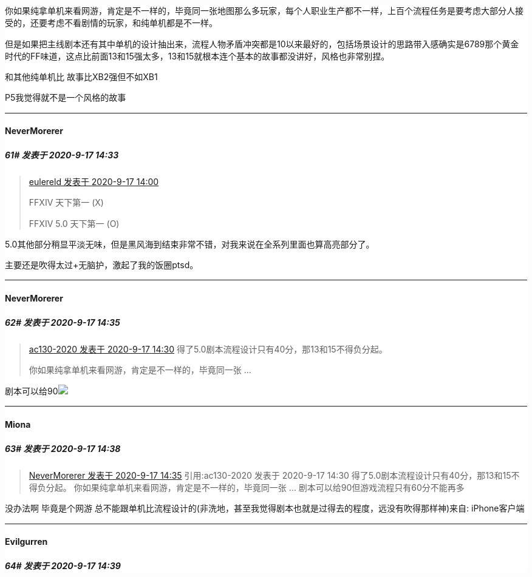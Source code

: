 你如果纯拿单机来看网游，肯定是不一样的，毕竟同一张地图那么多玩家，每个人职业生产都不一样，上百个流程任务是要考虑大部分人接受的，还要考虑不看剧情的玩家，和纯单机都是不一样。

但是如果把主线剧本还有其中单机的设计抽出来，流程人物矛盾冲突都是10以来最好的，包括场景设计的思路带入感确实是6789那个黄金时代的FF味道，这点比前面13和15强太多，13和15就根本连个基本的故事都没讲好，风格也非常别捏。

和其他纯单机比 故事比XB2强但不如XB1 

P5我觉得就不是一个风格的故事


-----

####  NeverMorerer  
##### 61#       发表于 2020-9-17 14:33


<blockquote><a href="httphttps://bbs.saraba1st.com/2b/forum.php?mod=redirect&amp;goto=findpost&amp;pid=48764904&amp;ptid=1960313" target="_blank">eulereld 发表于 2020-9-17 14:00</a>

FFXIV 天下第一 (X)

FFXIV 5.0 天下第一 (O)</blockquote>
5.0其他部分稍显平淡无味，但是黑风海到结束非常不错，对我来说在全系列里面也算高亮部分了。

主要还是吹得太过+无脑护，激起了我的饭圈ptsd。


-----

####  NeverMorerer  
##### 62#       发表于 2020-9-17 14:35


<blockquote><a href="httphttps://bbs.saraba1st.com/2b/forum.php?mod=redirect&amp;goto=findpost&amp;pid=48765144&amp;ptid=1960313" target="_blank">ac130-2020 发表于 2020-9-17 14:30</a>
得了5.0剧本流程设计只有40分，那13和15不得负分起。

你如果纯拿单机来看网游，肯定是不一样的，毕竟同一张 ...</blockquote>
剧本可以给90<img src="https://static.saraba1st.com/image/smiley/face2017/031.png" referrerpolicy="no-referrer">


-----

####  Miona  
##### 63#       发表于 2020-9-17 14:38


<blockquote><a href="httphttps://bbs.saraba1st.com/2b/forum.php?mod=redirect&amp;goto=findpost&amp;pid=48765201&amp;ptid=1960313" target="_blank"> NeverMorerer 发表于 2020-9-17 14:35</a> 引用:ac130-2020 发表于 2020-9-17 14:30 得了5.0剧本流程设计只有40分，那13和15不得负分起。 你如果纯拿单机来看网游，肯定是不一样的，毕竟同一张 ... 剧本可以给90但游戏流程只有60分不能再多 </blockquote>
没办法啊 毕竟是个网游 总不能跟单机比流程设计的(非洗地，甚至我觉得剧本也就是过得去的程度，远没有吹得那样神)来自: iPhone客户端


-----

####  Evilgurren  
##### 64#       发表于 2020-9-17 14:39
